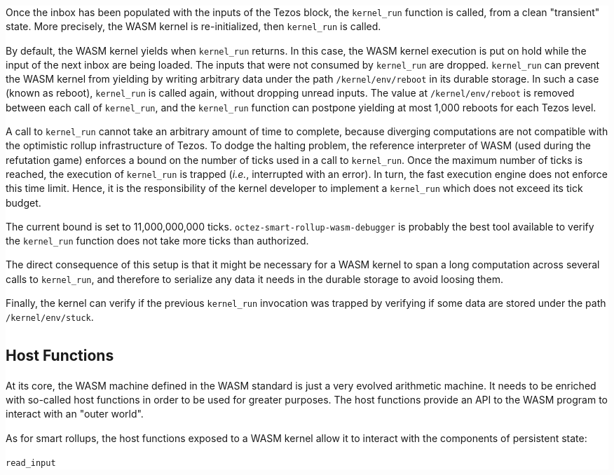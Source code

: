 Once the inbox has been populated with the inputs of the Tezos block,
the `kernel_run` function is called, from a clean "transient" state.
More precisely, the WASM kernel is re-initialized, then `kernel_run` is
called.

By default, the WASM kernel yields when `kernel_run` returns. In this
case, the WASM kernel execution is put on hold while the input of the
next inbox are being loaded. The inputs that were not consumed by
`kernel_run` are dropped. `kernel_run` can prevent the WASM kernel from
yielding by writing arbitrary data under the path `/kernel/env/reboot`
in its durable storage. In such a case (known as reboot), `kernel_run`
is called again, without dropping unread inputs. The value at
`/kernel/env/reboot` is removed between each call of `kernel_run`, and
the `kernel_run` function can postpone yielding at most 1,000 reboots
for each Tezos level.

A call to `kernel_run` cannot take an arbitrary amount of time to
complete, because diverging computations are not compatible with the
optimistic rollup infrastructure of Tezos. To dodge the halting problem,
the reference interpreter of WASM (used during the refutation game)
enforces a bound on the number of ticks used in a call to `kernel_run`.
Once the maximum number of ticks is reached, the execution of
`kernel_run` is trapped (*i.e.*, interrupted with an error). In turn,
the fast execution engine does not enforce this time limit. Hence, it is
the responsibility of the kernel developer to implement a `kernel_run`
which does not exceed its tick budget.

The current bound is set to 11,000,000,000 ticks.
`octez-smart-rollup-wasm-debugger` is probably the best tool available
to verify the `kernel_run` function does not take more ticks than
authorized.

The direct consequence of this setup is that it might be necessary for a
WASM kernel to span a long computation across several calls to
`kernel_run`, and therefore to serialize any data it needs in the
durable storage to avoid loosing them.

Finally, the kernel can verify if the previous `kernel_run` invocation
was trapped by verifying if some data are stored under the path
`/kernel/env/stuck`.

## Host Functions

At its core, the WASM machine defined in the WASM standard is just a
very evolved arithmetic machine. It needs to be enriched with so-called
host functions in order to be used for greater purposes. The host
functions provide an API to the WASM program to interact with an "outer
world".

As for smart rollups, the host functions exposed to a WASM kernel allow
it to interact with the components of persistent state:

`read_input`
